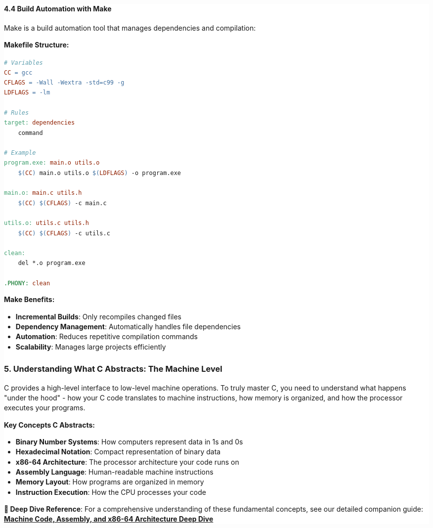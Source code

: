 #### 4.4 Build Automation with Make

Make is a build automation tool that manages dependencies and compilation:

**Makefile Structure:**
```makefile
# Variables
CC = gcc
CFLAGS = -Wall -Wextra -std=c99 -g
LDFLAGS = -lm

# Rules
target: dependencies
	command

# Example
program.exe: main.o utils.o
	$(CC) main.o utils.o $(LDFLAGS) -o program.exe

main.o: main.c utils.h
	$(CC) $(CFLAGS) -c main.c

utils.o: utils.c utils.h
	$(CC) $(CFLAGS) -c utils.c

clean:
	del *.o program.exe

.PHONY: clean
```

**Make Benefits:**
- **Incremental Builds**: Only recompiles changed files
- **Dependency Management**: Automatically handles file dependencies
- **Automation**: Reduces repetitive compilation commands
- **Scalability**: Manages large projects efficiently

### 5. Understanding What C Abstracts: The Machine Level

C provides a high-level interface to low-level machine operations. To truly master C, you need to understand what happens "under the hood" - how your C code translates to machine instructions, how memory is organized, and how the processor executes your programs.

**Key Concepts C Abstracts:**
- **Binary Number Systems**: How computers represent data in 1s and 0s
- **Hexadecimal Notation**: Compact representation of binary data
- **x86-64 Architecture**: The processor architecture your code runs on
- **Assembly Language**: Human-readable machine instructions
- **Memory Layout**: How programs are organized in memory
- **Instruction Execution**: How the CPU processes your code

**📖 Deep Dive Reference**: For a comprehensive understanding of these fundamental concepts, see our detailed companion guide:
**[Machine Code, Assembly, and x86-64 Architecture Deep Dive](01-development-environment-the-machine-code-Assembly-to-C-and-the-binary-Hexadecimal-workings.md)**
